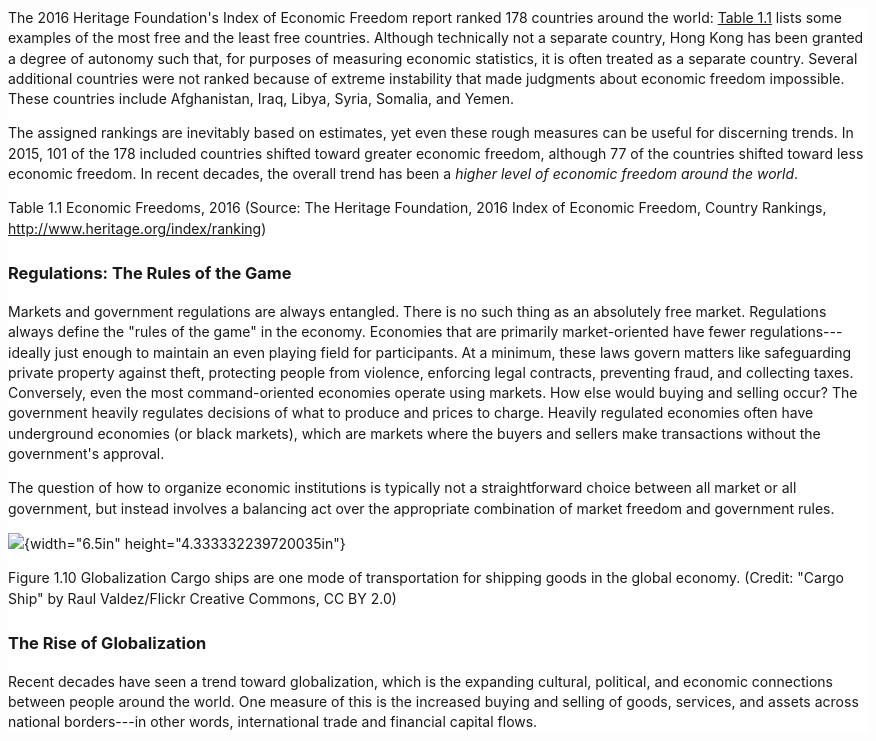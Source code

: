 The 2016 Heritage Foundation's Index of Economic Freedom report ranked
178 countries around the world: [Table 1.1](#Table_01_01) lists some
examples of the most free and the least free countries. Although
technically not a separate country, Hong Kong has been granted a degree
of autonomy such that, for purposes of measuring economic statistics, it
is often treated as a separate country. Several additional countries
were not ranked because of extreme instability that made judgments about
economic freedom impossible. These countries include Afghanistan, Iraq,
Libya, Syria, Somalia, and Yemen.

The assigned rankings are inevitably based on estimates, yet even these
rough measures can be useful for discerning trends. In 2015, 101 of the
178 included countries shifted toward greater economic freedom, although
77 of the countries shifted toward less economic freedom. In recent
decades, the overall trend has been a *higher level of economic freedom
around the world*.

Table 1.1 Economic Freedoms, 2016 (Source: The Heritage Foundation, 2016
Index of Economic Freedom, Country Rankings,
http://www.heritage.org/index/ranking)

### Regulations: The Rules of the Game

Markets and government regulations are always entangled. There is no
such thing as an absolutely free market. Regulations always define the
"rules of the game" in the economy. Economies that are primarily
market-oriented have fewer regulations---ideally just enough to maintain
an even playing field for participants. At a minimum, these laws govern
matters like safeguarding private property against theft, protecting
people from violence, enforcing legal contracts, preventing fraud, and
collecting taxes. Conversely, even the most command-oriented economies
operate using markets. How else would buying and selling occur? The
government heavily regulates decisions of what to produce and prices to
charge. Heavily regulated economies often have underground economies (or
black markets), which are markets where the buyers and sellers make
transactions without the government's approval.

The question of how to organize economic institutions is typically not a
straightforward choice between all market or all government, but instead
involves a balancing act over the appropriate combination of market
freedom and government rules.

![](media/rId35.jpeg){width="6.5in" height="4.333332239720035in"}

Figure 1.10 Globalization Cargo ships are one mode of transportation for
shipping goods in the global economy. (Credit: \"Cargo Ship\" by Raul
Valdez/Flickr Creative Commons, CC BY 2.0)

### The Rise of Globalization

Recent decades have seen a trend toward globalization, which is the
expanding cultural, political, and economic connections between people
around the world. One measure of this is the increased buying and
selling of goods, services, and assets across national borders---in
other words, international trade and financial capital flows.
